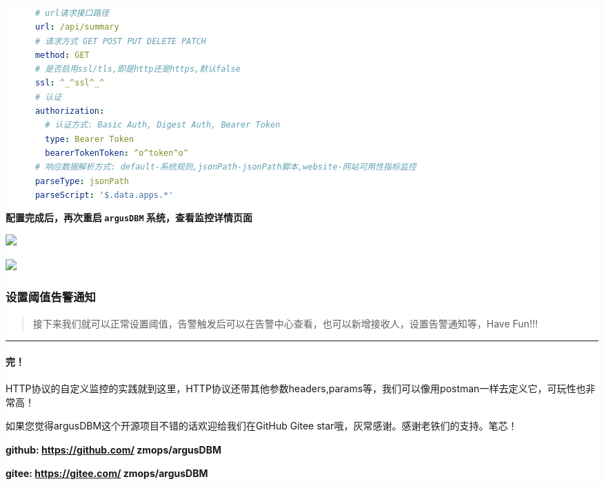 ```yaml
      # url请求接口路径
      url: /api/summary
      # 请求方式 GET POST PUT DELETE PATCH
      method: GET
      # 是否启用ssl/tls,即是http还是https,默认false
      ssl: ^_^ssl^_^
      # 认证
      authorization:
        # 认证方式: Basic Auth, Digest Auth, Bearer Token
        type: Bearer Token
        bearerTokenToken: ^o^token^o^
      # 响应数据解析方式: default-系统规则,jsonPath-jsonPath脚本,website-网站可用性指标监控
      parseType: jsonPath
      parseScript: '$.data.apps.*'

```

**配置完成后，再次重启 `argusDBM` 系统，查看监控详情页面**   

![](/img/docs/advanced/extend-http-example-8.png)  

![](/img/docs/advanced/extend-http-example-9.png)

### 设置阈值告警通知

> 接下来我们就可以正常设置阈值，告警触发后可以在告警中心查看，也可以新增接收人，设置告警通知等，Have Fun!!!

----  

#### 完！

HTTP协议的自定义监控的实践就到这里，HTTP协议还带其他参数headers,params等，我们可以像用postman一样去定义它，可玩性也非常高！

如果您觉得argusDBM这个开源项目不错的话欢迎给我们在GitHub Gitee star哦，灰常感谢。感谢老铁们的支持。笔芯！

**github: https://github.com/ zmops/argusDBM**

**gitee: https://gitee.com/ zmops/argusDBM**
